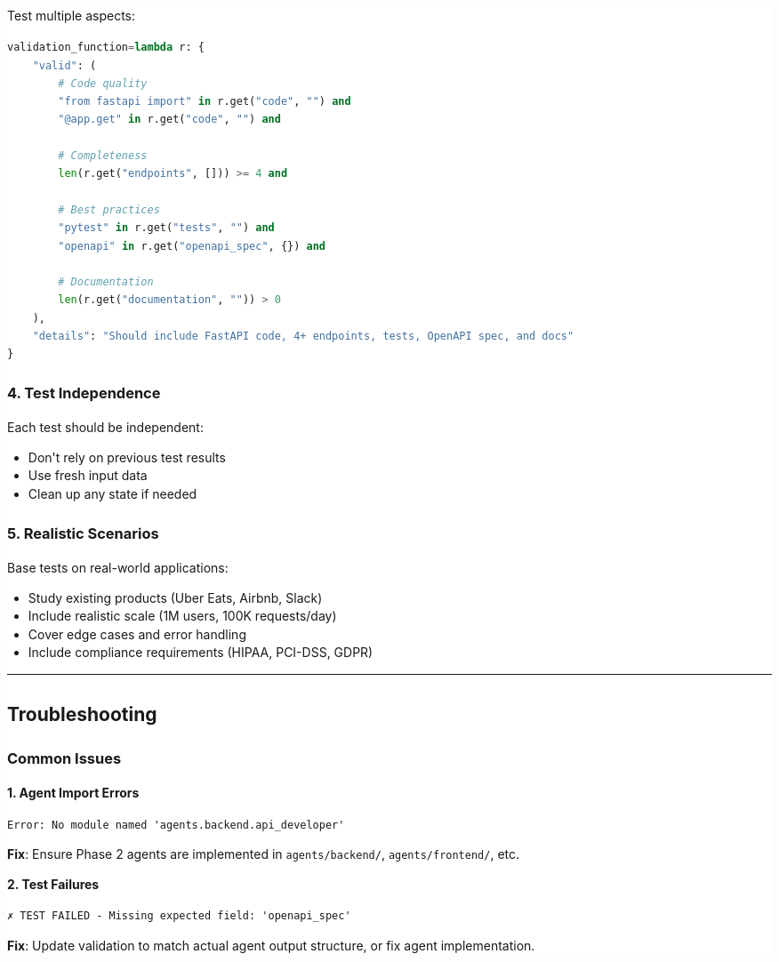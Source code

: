Test multiple aspects:

```python
validation_function=lambda r: {
    "valid": (
        # Code quality
        "from fastapi import" in r.get("code", "") and
        "@app.get" in r.get("code", "") and

        # Completeness
        len(r.get("endpoints", [])) >= 4 and

        # Best practices
        "pytest" in r.get("tests", "") and
        "openapi" in r.get("openapi_spec", {}) and

        # Documentation
        len(r.get("documentation", "")) > 0
    ),
    "details": "Should include FastAPI code, 4+ endpoints, tests, OpenAPI spec, and docs"
}
```

### 4. Test Independence

Each test should be independent:
- Don't rely on previous test results
- Use fresh input data
- Clean up any state if needed

### 5. Realistic Scenarios

Base tests on real-world applications:
- Study existing products (Uber Eats, Airbnb, Slack)
- Include realistic scale (1M users, 100K requests/day)
- Cover edge cases and error handling
- Include compliance requirements (HIPAA, PCI-DSS, GDPR)

---

## Troubleshooting

### Common Issues

**1. Agent Import Errors**
```
Error: No module named 'agents.backend.api_developer'
```
**Fix**: Ensure Phase 2 agents are implemented in `agents/backend/`, `agents/frontend/`, etc.

**2. Test Failures**
```
✗ TEST FAILED - Missing expected field: 'openapi_spec'
```
**Fix**: Update validation to match actual agent output structure, or fix agent implementation.
